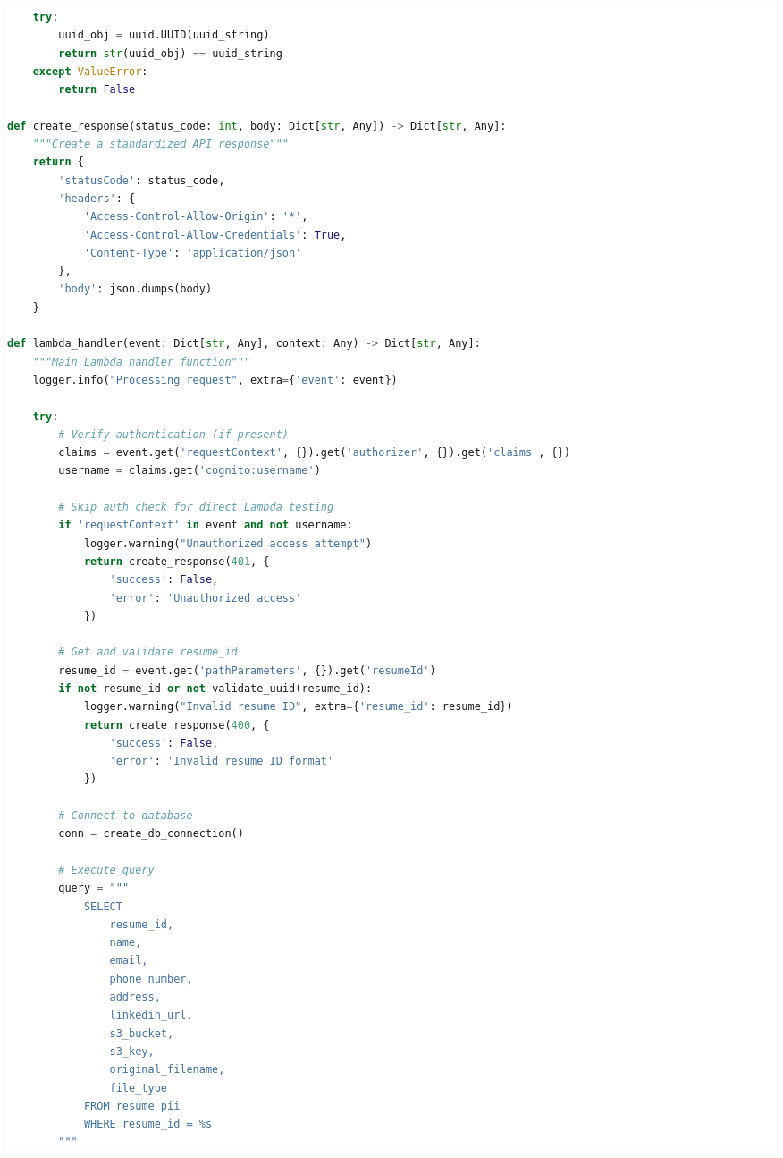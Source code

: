 ```python
    try:
        uuid_obj = uuid.UUID(uuid_string)
        return str(uuid_obj) == uuid_string
    except ValueError:
        return False

def create_response(status_code: int, body: Dict[str, Any]) -> Dict[str, Any]:
    """Create a standardized API response"""
    return {
        'statusCode': status_code,
        'headers': {
            'Access-Control-Allow-Origin': '*',
            'Access-Control-Allow-Credentials': True,
            'Content-Type': 'application/json'
        },
        'body': json.dumps(body)
    }

def lambda_handler(event: Dict[str, Any], context: Any) -> Dict[str, Any]:
    """Main Lambda handler function"""
    logger.info("Processing request", extra={'event': event})
    
    try:
        # Verify authentication (if present)
        claims = event.get('requestContext', {}).get('authorizer', {}).get('claims', {})
        username = claims.get('cognito:username')
        
        # Skip auth check for direct Lambda testing
        if 'requestContext' in event and not username:
            logger.warning("Unauthorized access attempt")
            return create_response(401, {
                'success': False,
                'error': 'Unauthorized access'
            })

        # Get and validate resume_id
        resume_id = event.get('pathParameters', {}).get('resumeId')
        if not resume_id or not validate_uuid(resume_id):
            logger.warning("Invalid resume ID", extra={'resume_id': resume_id})
            return create_response(400, {
                'success': False,
                'error': 'Invalid resume ID format'
            })

        # Connect to database
        conn = create_db_connection()
        
        # Execute query
        query = """
            SELECT 
                resume_id,
                name,
                email,
                phone_number,
                address,
                linkedin_url,
                s3_bucket,
                s3_key,
                original_filename,
                file_type
            FROM resume_pii 
            WHERE resume_id = %s
        """
```